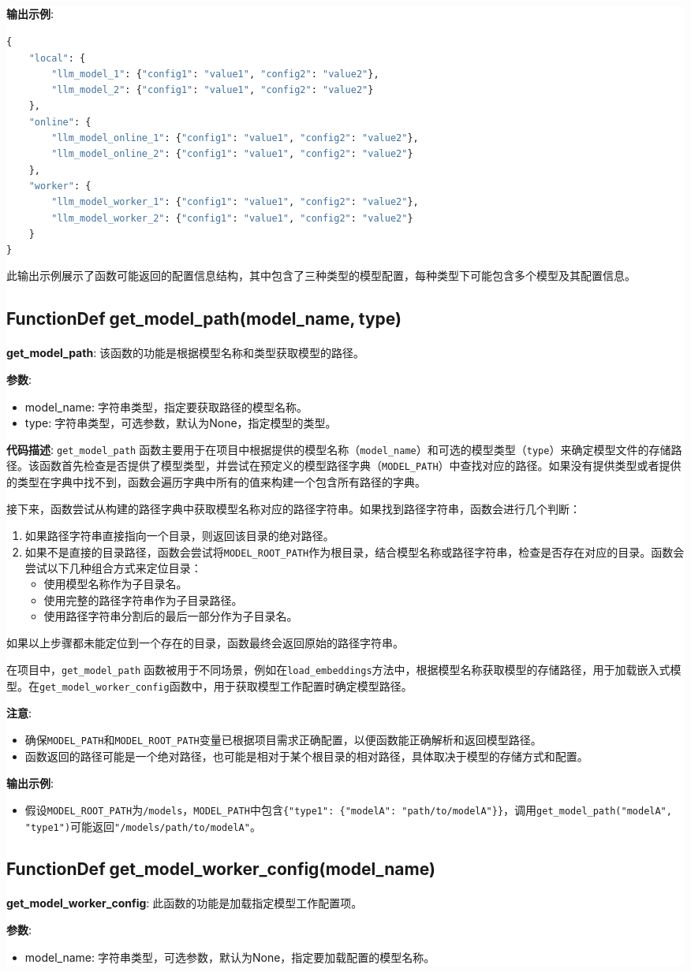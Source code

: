 **输出示例**:
```python
{
    "local": {
        "llm_model_1": {"config1": "value1", "config2": "value2"},
        "llm_model_2": {"config1": "value1", "config2": "value2"}
    },
    "online": {
        "llm_model_online_1": {"config1": "value1", "config2": "value2"},
        "llm_model_online_2": {"config1": "value1", "config2": "value2"}
    },
    "worker": {
        "llm_model_worker_1": {"config1": "value1", "config2": "value2"},
        "llm_model_worker_2": {"config1": "value1", "config2": "value2"}
    }
}
```
此输出示例展示了函数可能返回的配置信息结构，其中包含了三种类型的模型配置，每种类型下可能包含多个模型及其配置信息。
## FunctionDef get_model_path(model_name, type)
**get_model_path**: 该函数的功能是根据模型名称和类型获取模型的路径。

**参数**:
- model_name: 字符串类型，指定要获取路径的模型名称。
- type: 字符串类型，可选参数，默认为None，指定模型的类型。

**代码描述**:
`get_model_path` 函数主要用于在项目中根据提供的模型名称（`model_name`）和可选的模型类型（`type`）来确定模型文件的存储路径。该函数首先检查是否提供了模型类型，并尝试在预定义的模型路径字典（`MODEL_PATH`）中查找对应的路径。如果没有提供类型或者提供的类型在字典中找不到，函数会遍历字典中所有的值来构建一个包含所有路径的字典。

接下来，函数尝试从构建的路径字典中获取模型名称对应的路径字符串。如果找到路径字符串，函数会进行几个判断：
1. 如果路径字符串直接指向一个目录，则返回该目录的绝对路径。
2. 如果不是直接的目录路径，函数会尝试将`MODEL_ROOT_PATH`作为根目录，结合模型名称或路径字符串，检查是否存在对应的目录。函数会尝试以下几种组合方式来定位目录：
   - 使用模型名称作为子目录名。
   - 使用完整的路径字符串作为子目录路径。
   - 使用路径字符串分割后的最后一部分作为子目录名。

如果以上步骤都未能定位到一个存在的目录，函数最终会返回原始的路径字符串。

在项目中，`get_model_path` 函数被用于不同场景，例如在`load_embeddings`方法中，根据模型名称获取模型的存储路径，用于加载嵌入式模型。在`get_model_worker_config`函数中，用于获取模型工作配置时确定模型路径。

**注意**:
- 确保`MODEL_PATH`和`MODEL_ROOT_PATH`变量已根据项目需求正确配置，以便函数能正确解析和返回模型路径。
- 函数返回的路径可能是一个绝对路径，也可能是相对于某个根目录的相对路径，具体取决于模型的存储方式和配置。

**输出示例**:
- 假设`MODEL_ROOT_PATH`为`/models`，`MODEL_PATH`中包含`{"type1": {"modelA": "path/to/modelA"}}`，调用`get_model_path("modelA", "type1")`可能返回`"/models/path/to/modelA"`。
## FunctionDef get_model_worker_config(model_name)
**get_model_worker_config**: 此函数的功能是加载指定模型工作配置项。

**参数**:
- model_name: 字符串类型，可选参数，默认为None，指定要加载配置的模型名称。
